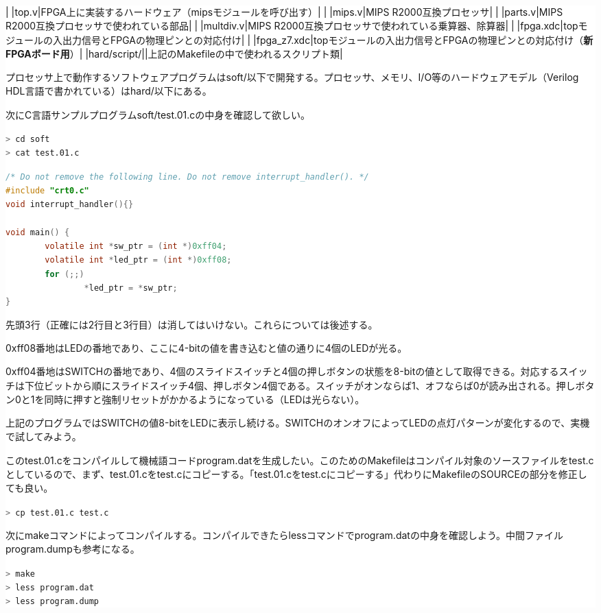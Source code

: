 |     |top.v|FPGA上に実装するハードウェア（mipsモジュールを呼び出す）|
|     |mips.v|MIPS R2000互換プロセッサ|
|     |parts.v|MIPS R2000互換プロセッサで使われている部品|
|     |multdiv.v|MIPS R2000互換プロセッサで使われている乗算器、除算器|
|     |fpga.xdc|topモジュールの入出力信号とFPGAの物理ピンとの対応付け|
|     |fpga_z7.xdc|topモジュールの入出力信号とFPGAの物理ピンとの対応付け（**新FPGAボード用**）|
|hard/script/||上記のMakefileの中で使われるスクリプト類|

プロセッサ上で動作するソフトウェアプログラムはsoft/以下で開発する。プロセッサ、メモリ、I/O等のハードウェアモデル（Verilog HDL言語で書かれている）はhard/以下にある。

次にC言語サンプルプログラムsoft/test.01.cの中身を確認して欲しい。
~~~sh
> cd soft
> cat test.01.c
~~~

~~~c
/* Do not remove the following line. Do not remove interrupt_handler(). */
#include "crt0.c"
void interrupt_handler(){}

void main() {
        volatile int *sw_ptr = (int *)0xff04;
        volatile int *led_ptr = (int *)0xff08;
        for (;;)
                *led_ptr = *sw_ptr;
}
~~~

先頭3行（正確には2行目と3行目）は消してはいけない。これらについては後述する。

0xff08番地はLEDの番地であり、ここに4-bitの値を書き込むと値の通りに4個のLEDが光る。

0xff04番地はSWITCHの番地であり、4個のスライドスイッチと4個の押しボタンの状態を8-bitの値として取得できる。対応するスイッチは下位ビットから順にスライドスイッチ4個、押しボタン4個である。スイッチがオンならば1、オフならば0が読み出される。押しボタン0と1を同時に押すと強制リセットがかかるようになっている（LEDは光らない）。

上記のプログラムではSWITCHの値8-bitをLEDに表示し続ける。SWITCHのオンオフによってLEDの点灯パターンが変化するので、実機で試してみよう。

このtest.01.cをコンパイルして機械語コードprogram.datを生成したい。このためのMakefileはコンパイル対象のソースファイルをtest.cとしているので、まず、test.01.cをtest.cにコピーする。「test.01.cをtest.cにコピーする」代わりにMakefileのSOURCEの部分を修正しても良い。 

~~~sh
> cp test.01.c test.c
~~~

次にmakeコマンドによってコンパイルする。コンパイルできたらlessコマンドでprogram.datの中身を確認しよう。中間ファイルprogram.dumpも参考になる。

~~~sh
> make
> less program.dat
> less program.dump
~~~
